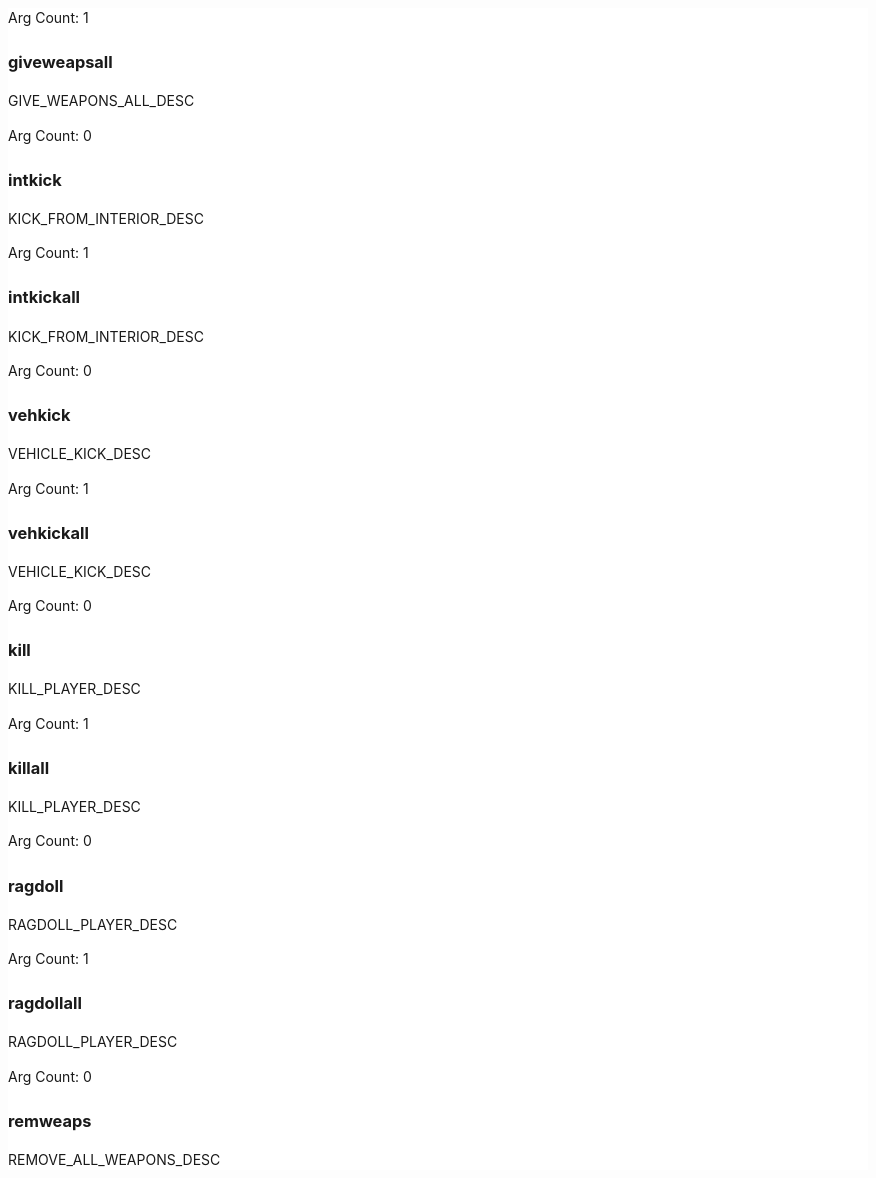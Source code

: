 Arg Count:  1


### giveweapsall 
 GIVE_WEAPONS_ALL_DESC 

Arg Count:  0


### intkick 
 KICK_FROM_INTERIOR_DESC 

Arg Count:  1


### intkickall 
 KICK_FROM_INTERIOR_DESC 

Arg Count:  0


### vehkick 
 VEHICLE_KICK_DESC 

Arg Count:  1


### vehkickall 
 VEHICLE_KICK_DESC 

Arg Count:  0


### kill 
 KILL_PLAYER_DESC 

Arg Count:  1


### killall 
 KILL_PLAYER_DESC 

Arg Count:  0


### ragdoll 
 RAGDOLL_PLAYER_DESC 

Arg Count:  1


### ragdollall 
 RAGDOLL_PLAYER_DESC 

Arg Count:  0


### remweaps 
 REMOVE_ALL_WEAPONS_DESC 
